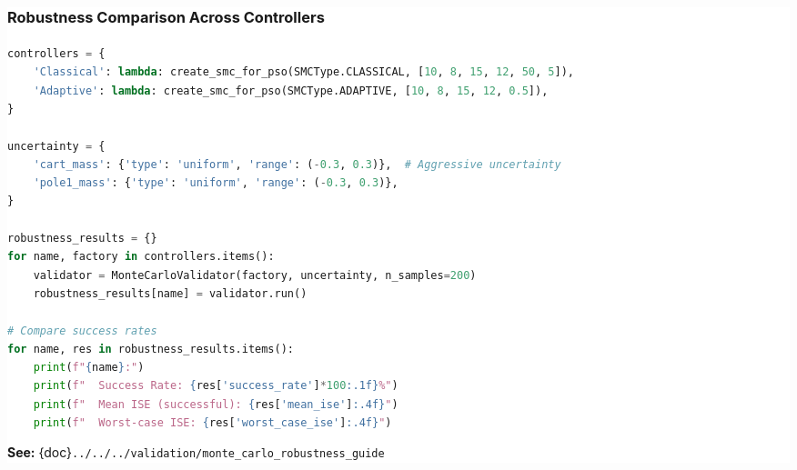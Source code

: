 
### Robustness Comparison Across Controllers

```python
controllers = {
    'Classical': lambda: create_smc_for_pso(SMCType.CLASSICAL, [10, 8, 15, 12, 50, 5]),
    'Adaptive': lambda: create_smc_for_pso(SMCType.ADAPTIVE, [10, 8, 15, 12, 0.5]),
}

uncertainty = {
    'cart_mass': {'type': 'uniform', 'range': (-0.3, 0.3)},  # Aggressive uncertainty
    'pole1_mass': {'type': 'uniform', 'range': (-0.3, 0.3)},
}

robustness_results = {}
for name, factory in controllers.items():
    validator = MonteCarloValidator(factory, uncertainty, n_samples=200)
    robustness_results[name] = validator.run()

# Compare success rates
for name, res in robustness_results.items():
    print(f"{name}:")
    print(f"  Success Rate: {res['success_rate']*100:.1f}%")
    print(f"  Mean ISE (successful): {res['mean_ise']:.4f}")
    print(f"  Worst-case ISE: {res['worst_case_ise']:.4f}")
```

**See:** {doc}`../../../validation/monte_carlo_robustness_guide`

